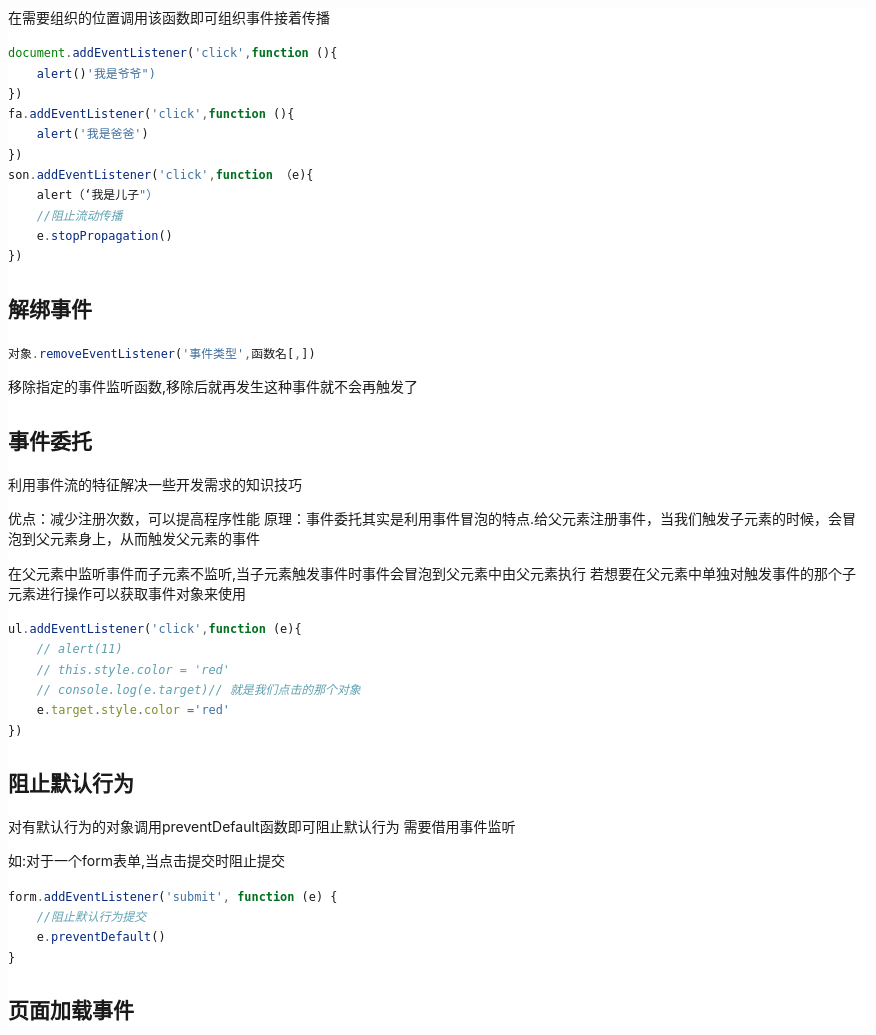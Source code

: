 在需要组织的位置调用该函数即可组织事件接着传播
```js
document.addEventListener('click',function (){
	alert()'我是爷爷")
})
fa.addEventListener('click',function (){
	alert('我是爸爸')
})
son.addEventListener('click',function （e){
	alert（‘我是儿子"）
	//阻止流动传播
	e.stopPropagation()
})
```

## 解绑事件
```js
对象.removeEventListener('事件类型',函数名[,])
```
移除指定的事件监听函数,移除后就再发生这种事件就不会再触发了

## 事件委托
利用事件流的特征解决一些开发需求的知识技巧

优点：减少注册次数，可以提高程序性能
原理：事件委托其实是利用事件冒泡的特点.给父元素注册事件，当我们触发子元素的时候，会冒泡到父元素身上，从而触发父元素的事件

在父元素中监听事件而子元素不监听,当子元素触发事件时事件会冒泡到父元素中由父元素执行
若想要在父元素中单独对触发事件的那个子元素进行操作可以获取事件对象来使用
```js
ul.addEventListener('click',function (e){
	// alert(11)
	// this.style.color = 'red'
	// console.log(e.target)// 就是我们点击的那个对象
	e.target.style.color ='red'
})
```

## 阻止默认行为
对有默认行为的对象调用preventDefault函数即可阻止默认行为
需要借用事件监听

如:对于一个form表单,当点击提交时阻止提交
```js
form.addEventListener('submit', function (e) {
	//阻止默认行为提交
	e.preventDefault()
}
```

## 页面加载事件
